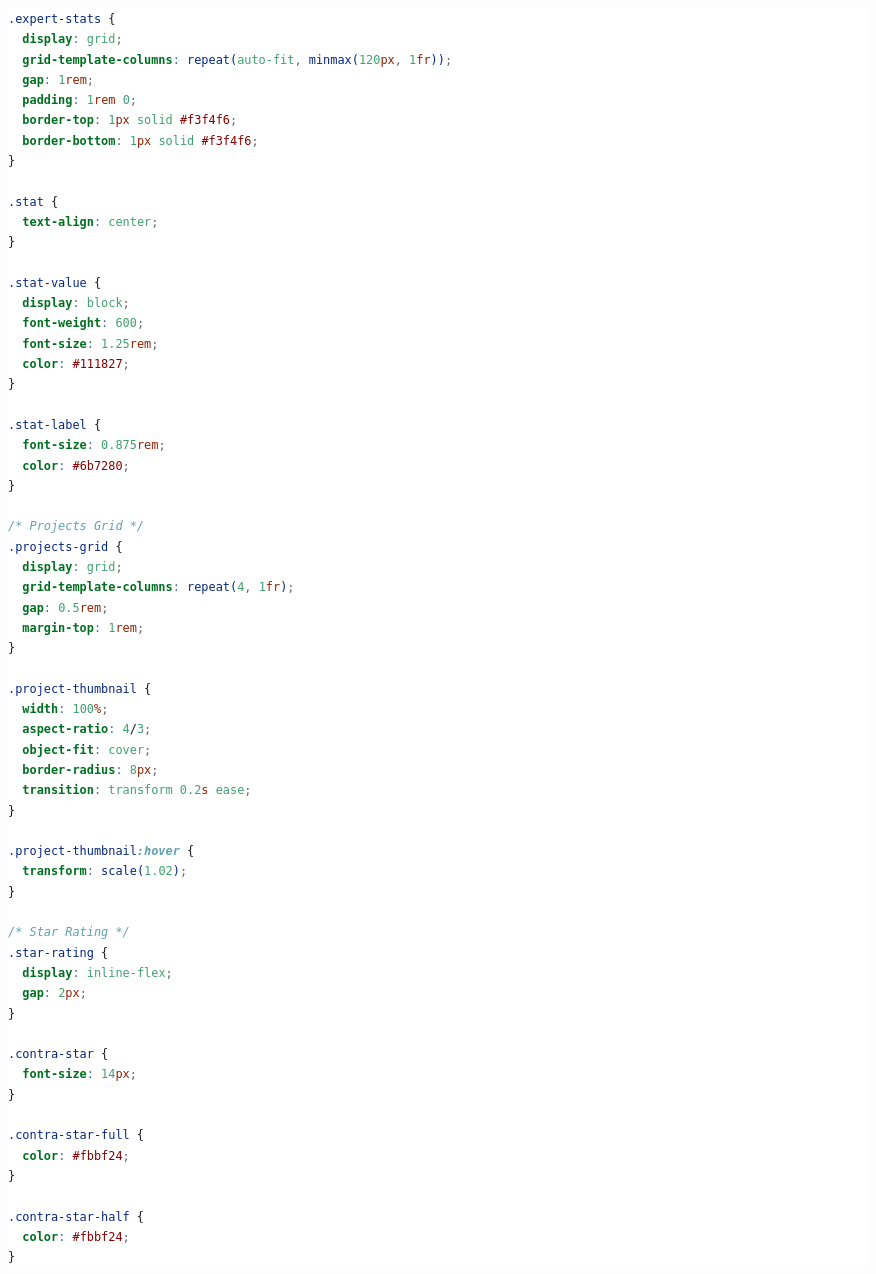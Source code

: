 ```css
.expert-stats {
  display: grid;
  grid-template-columns: repeat(auto-fit, minmax(120px, 1fr));
  gap: 1rem;
  padding: 1rem 0;
  border-top: 1px solid #f3f4f6;
  border-bottom: 1px solid #f3f4f6;
}

.stat {
  text-align: center;
}

.stat-value {
  display: block;
  font-weight: 600;
  font-size: 1.25rem;
  color: #111827;
}

.stat-label {
  font-size: 0.875rem;
  color: #6b7280;
}

/* Projects Grid */
.projects-grid {
  display: grid;
  grid-template-columns: repeat(4, 1fr);
  gap: 0.5rem;
  margin-top: 1rem;
}

.project-thumbnail {
  width: 100%;
  aspect-ratio: 4/3;
  object-fit: cover;
  border-radius: 8px;
  transition: transform 0.2s ease;
}

.project-thumbnail:hover {
  transform: scale(1.02);
}

/* Star Rating */
.star-rating {
  display: inline-flex;
  gap: 2px;
}

.contra-star {
  font-size: 14px;
}

.contra-star-full {
  color: #fbbf24;
}

.contra-star-half {
  color: #fbbf24;
}

```